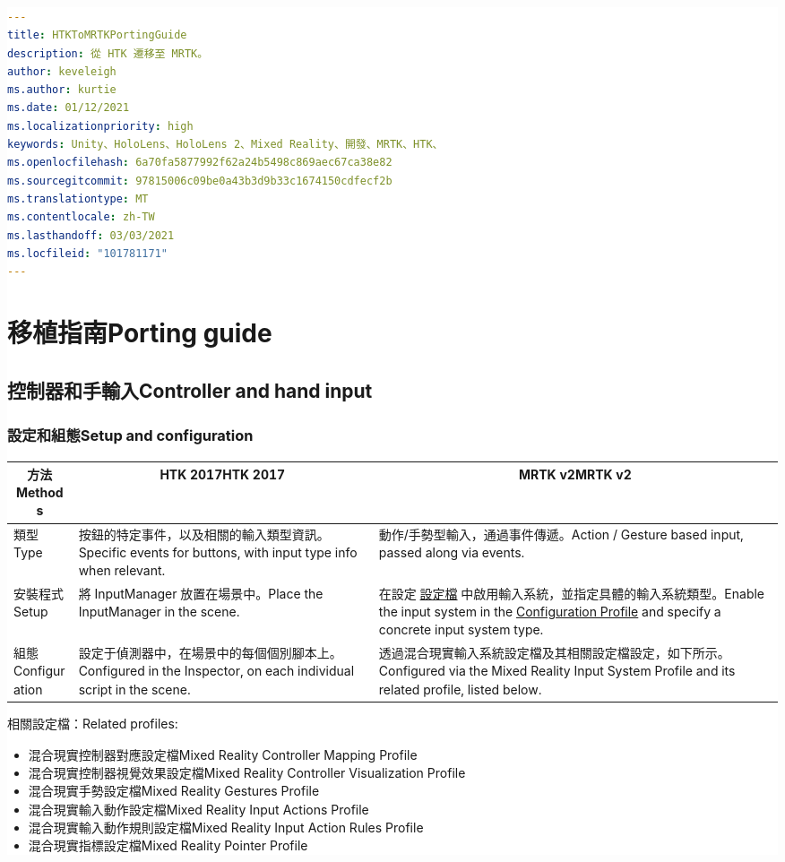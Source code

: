 ```yaml
---
title: HTKToMRTKPortingGuide
description: 從 HTK 遷移至 MRTK。
author: keveleigh
ms.author: kurtie
ms.date: 01/12/2021
ms.localizationpriority: high
keywords: Unity、HoloLens、HoloLens 2、Mixed Reality、開發、MRTK、HTK、
ms.openlocfilehash: 6a70fa5877992f62a24b5498c869aec67ca38e82
ms.sourcegitcommit: 97815006c09be0a43b3d9b33c1674150cdfecf2b
ms.translationtype: MT
ms.contentlocale: zh-TW
ms.lasthandoff: 03/03/2021
ms.locfileid: "101781171"
---
```

# <a name="porting-guide"></a><span data-ttu-id="4324d-104">移植指南</span><span class="sxs-lookup"><span data-stu-id="4324d-104">Porting guide</span></span>

## <a name="controller-and-hand-input"></a><span data-ttu-id="4324d-105">控制器和手輸入</span><span class="sxs-lookup"><span data-stu-id="4324d-105">Controller and hand input</span></span>

### <a name="setup-and-configuration"></a><span data-ttu-id="4324d-106">設定和組態</span><span class="sxs-lookup"><span data-stu-id="4324d-106">Setup and configuration</span></span>

|               <span data-ttu-id="4324d-107">方法</span><span class="sxs-lookup"><span data-stu-id="4324d-107">Methods</span></span>            | <span data-ttu-id="4324d-108">HTK 2017</span><span class="sxs-lookup"><span data-stu-id="4324d-108">HTK 2017</span></span> |  <span data-ttu-id="4324d-109">MRTK v2</span><span class="sxs-lookup"><span data-stu-id="4324d-109">MRTK v2</span></span>  |
|---------------------------|----------|-----------|
| <span data-ttu-id="4324d-110">類型</span><span class="sxs-lookup"><span data-stu-id="4324d-110">Type</span></span>                      | <span data-ttu-id="4324d-111">按鈕的特定事件，以及相關的輸入類型資訊。</span><span class="sxs-lookup"><span data-stu-id="4324d-111">Specific events for buttons, with input type info when relevant.</span></span> | <span data-ttu-id="4324d-112">動作/手勢型輸入，通過事件傳遞。</span><span class="sxs-lookup"><span data-stu-id="4324d-112">Action / Gesture based input, passed along via events.</span></span> |
| <span data-ttu-id="4324d-113">安裝程式</span><span class="sxs-lookup"><span data-stu-id="4324d-113">Setup</span></span>                     | <span data-ttu-id="4324d-114">將 InputManager 放置在場景中。</span><span class="sxs-lookup"><span data-stu-id="4324d-114">Place the InputManager in the scene.</span></span> | <span data-ttu-id="4324d-115">在設定 [設定檔](../configuration/MixedRealityConfigurationGuide.md) 中啟用輸入系統，並指定具體的輸入系統類型。</span><span class="sxs-lookup"><span data-stu-id="4324d-115">Enable the input system in the [Configuration Profile](../configuration/MixedRealityConfigurationGuide.md) and specify a concrete input system type.</span></span> |
| <span data-ttu-id="4324d-116">組態</span><span class="sxs-lookup"><span data-stu-id="4324d-116">Configuration</span></span>             | <span data-ttu-id="4324d-117">設定于偵測器中，在場景中的每個個別腳本上。</span><span class="sxs-lookup"><span data-stu-id="4324d-117">Configured in the Inspector, on each individual script in the scene.</span></span> | <span data-ttu-id="4324d-118">透過混合現實輸入系統設定檔及其相關設定檔設定，如下所示。</span><span class="sxs-lookup"><span data-stu-id="4324d-118">Configured via the Mixed Reality Input System Profile and its related profile, listed below.</span></span> |

<span data-ttu-id="4324d-119">相關設定檔：</span><span class="sxs-lookup"><span data-stu-id="4324d-119">Related profiles:</span></span>

* <span data-ttu-id="4324d-120">混合現實控制器對應設定檔</span><span class="sxs-lookup"><span data-stu-id="4324d-120">Mixed Reality Controller Mapping Profile</span></span>
* <span data-ttu-id="4324d-121">混合現實控制器視覺效果設定檔</span><span class="sxs-lookup"><span data-stu-id="4324d-121">Mixed Reality Controller Visualization Profile</span></span>
* <span data-ttu-id="4324d-122">混合現實手勢設定檔</span><span class="sxs-lookup"><span data-stu-id="4324d-122">Mixed Reality Gestures Profile</span></span>
* <span data-ttu-id="4324d-123">混合現實輸入動作設定檔</span><span class="sxs-lookup"><span data-stu-id="4324d-123">Mixed Reality Input Actions Profile</span></span>
* <span data-ttu-id="4324d-124">混合現實輸入動作規則設定檔</span><span class="sxs-lookup"><span data-stu-id="4324d-124">Mixed Reality Input Action Rules Profile</span></span>
* <span data-ttu-id="4324d-125">混合現實指標設定檔</span><span class="sxs-lookup"><span data-stu-id="4324d-125">Mixed Reality Pointer Profile</span></span>
